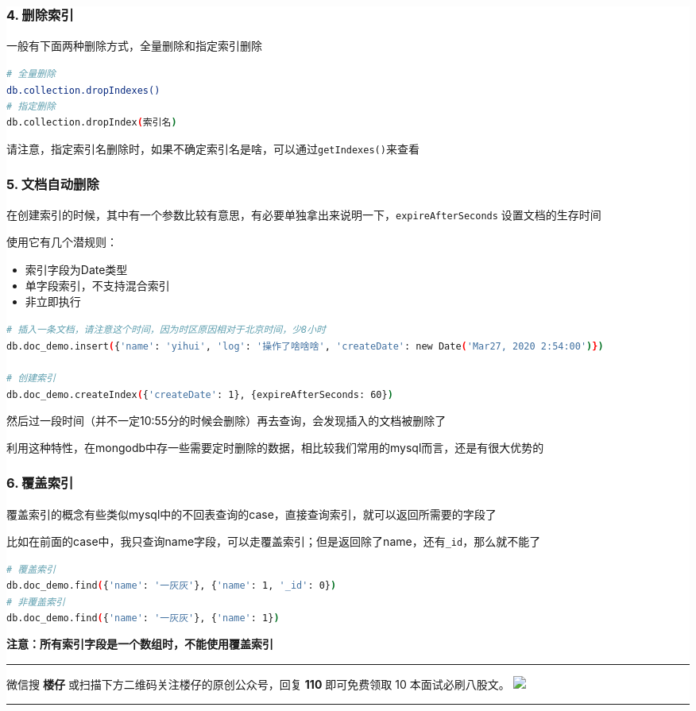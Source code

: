 ### 4. 删除索引

一般有下面两种删除方式，全量删除和指定索引删除

```bash
# 全量删除
db.collection.dropIndexes()
# 指定删除
db.collection.dropIndex(索引名)
```

请注意，指定索引名删除时，如果不确定索引名是啥，可以通过`getIndexes()`来查看

### 5. 文档自动删除

在创建索引的时候，其中有一个参数比较有意思，有必要单独拿出来说明一下，`expireAfterSeconds` 设置文档的生存时间

使用它有几个潜规则：

- 索引字段为Date类型
- 单字段索引，不支持混合索引
- 非立即执行

```bash
# 插入一条文档，请注意这个时间，因为时区原因相对于北京时间，少8小时
db.doc_demo.insert({'name': 'yihui', 'log': '操作了啥啥啥', 'createDate': new Date('Mar27, 2020 2:54:00')})

# 创建索引
db.doc_demo.createIndex({'createDate': 1}, {expireAfterSeconds: 60})
```

然后过一段时间（并不一定10:55分的时候会删除）再去查询，会发现插入的文档被删除了

利用这种特性，在mongodb中存一些需要定时删除的数据，相比较我们常用的mysql而言，还是有很大优势的

### 6. 覆盖索引

覆盖索引的概念有些类似mysql中的不回表查询的case，直接查询索引，就可以返回所需要的字段了

比如在前面的case中，我只查询name字段，可以走覆盖索引；但是返回除了name，还有`_id`，那么就不能了

```bash
# 覆盖索引
db.doc_demo.find({'name': '一灰灰'}, {'name': 1, '_id': 0})
# 非覆盖索引
db.doc_demo.find({'name': '一灰灰'}, {'name': 1})
```

**注意：所有索引字段是一个数组时，不能使用覆盖索引**

---

微信搜 **楼仔** 或扫描下方二维码关注楼仔的原创公众号，回复 **110** 即可免费领取 10 本面试必刷八股文。 ![](https://files.mdnice.com/user/13837/4b47ac79-8256-47cf-ac1a-036729635246.png)

---
